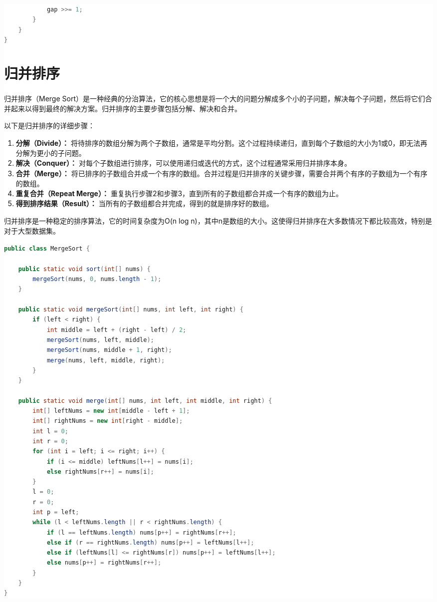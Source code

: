 ```java
            gap >>= 1;
        }
    }
}
```

# 归并排序

归并排序（Merge Sort）是一种经典的分治算法，它的核心思想是将一个大的问题分解成多个小的子问题，解决每个子问题，然后将它们合并起来以得到最终的解决方案。归并排序的主要步骤包括分解、解决和合并。

以下是归并排序的详细步骤：

1. **分解（Divide）：** 将待排序的数组分解为两个子数组，通常是平均分割。这个过程持续递归，直到每个子数组的大小为1或0，即无法再分解为更小的子问题。
2. **解决（Conquer）：** 对每个子数组进行排序，可以使用递归或迭代的方式，这个过程通常采用归并排序本身。
3. **合并（Merge）：** 将已排序的子数组合并成一个有序的数组。合并过程是归并排序的关键步骤，需要合并两个有序的子数组为一个有序的数组。
4. **重复合并（Repeat Merge）：** 重复执行步骤2和步骤3，直到所有的子数组都合并成一个有序的数组为止。
5. **得到排序结果（Result）：** 当所有的子数组都合并完成，得到的就是排序好的数组。

归并排序是一种稳定的排序算法，它的时间复杂度为O(n log n)，其中n是数组的大小。这使得归并排序在大多数情况下都比较高效，特别是对于大型数据集。

```java
public class MergeSort {

    public static void sort(int[] nums) {
        mergeSort(nums, 0, nums.length - 1);
    }

    public static void mergeSort(int[] nums, int left, int right) {
        if (left < right) {
            int middle = left + (right - left) / 2;
            mergeSort(nums, left, middle);
            mergeSort(nums, middle + 1, right);
            merge(nums, left, middle, right);
        }
    }

    public static void merge(int[] nums, int left, int middle, int right) {
        int[] leftNums = new int[middle - left + 1];
        int[] rightNums = new int[right - middle];
        int l = 0;
        int r = 0;
        for (int i = left; i <= right; i++) {
            if (i <= middle) leftNums[l++] = nums[i];
            else rightNums[r++] = nums[i];
        }
        l = 0;
        r = 0;
        int p = left;
        while (l < leftNums.length || r < rightNums.length) {
            if (l == leftNums.length) nums[p++] = rightNums[r++];
            else if (r == rightNums.length) nums[p++] = leftNums[l++];
            else if (leftNums[l] <= rightNums[r]) nums[p++] = leftNums[l++];
            else nums[p++] = rightNums[r++];
        }
    }
}
```
